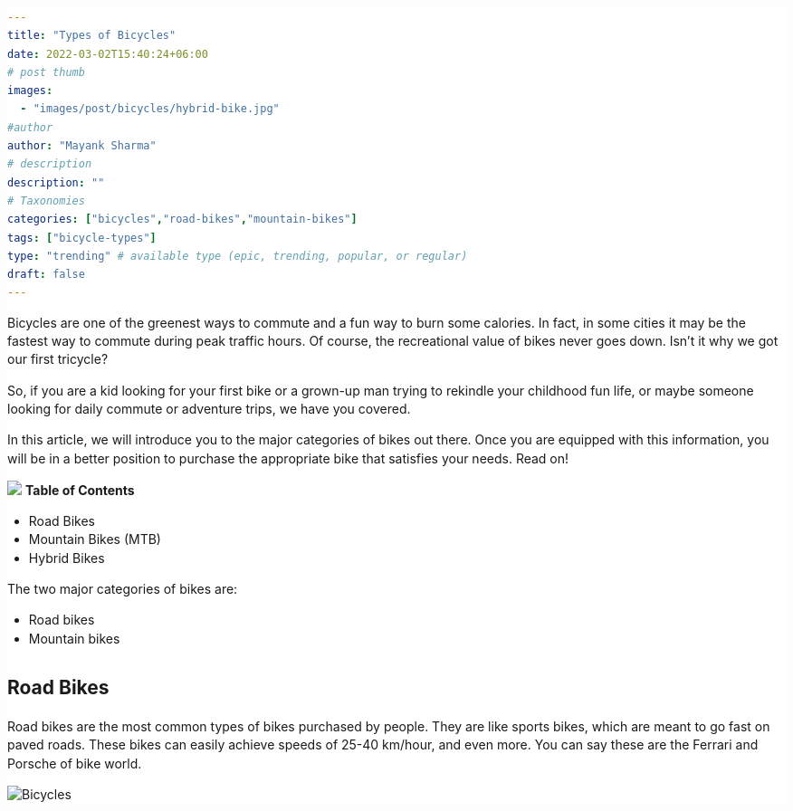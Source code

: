 ```yaml
---
title: "Types of Bicycles"
date: 2022-03-02T15:40:24+06:00
# post thumb
images:
  - "images/post/bicycles/hybrid-bike.jpg"
#author
author: "Mayank Sharma"
# description
description: ""
# Taxonomies
categories: ["bicycles","road-bikes","mountain-bikes"]
tags: ["bicycle-types"]
type: "trending" # available type (epic, trending, popular, or regular)
draft: false
---
```


Bicycles are one of the greenest ways to commute and a fun way to burn some calories. In fact, in some cities it may be the fastest way to commute during peak traffic hours. Of course, the recreational value of bikes never goes down. Isn’t it why we got our first tricycle? 

So, if you are a kid looking for your first bike or a grown-up man trying to rekindle your childhood fun life, or maybe someone looking for daily commute or adventure trips, we have you covered. 

In this article, we will introduce you to the major categories of bikes out there. Once you are equipped with this information, you will be in a better position to purchase the appropriate bike that satisfies your needs. Read on!

<div class="toc-mak">
<img src="../../images/pencil.png">
<b>Table of Contents</b>
<ul>
<li>Road Bikes</li>
<li>Mountain Bikes (MTB)</li>
<li>Hybrid Bikes</li>
</ul>
</div>

The two major categories of bikes are:
* Road bikes
* Mountain bikes


## Road Bikes

Road bikes are the most common types of bikes purchased by people. They are like sports bikes, which are meant to go fast on paved roads. These bikes can easily achieve speeds of 25-40 km/hour, and even more. You can say these are the Ferrari and Porsche of bike world. 

<img src="../../images/post/bicycles/road-bike.jpg" alt="Bicycles" style="width:99%;height:99%;"> <br>
